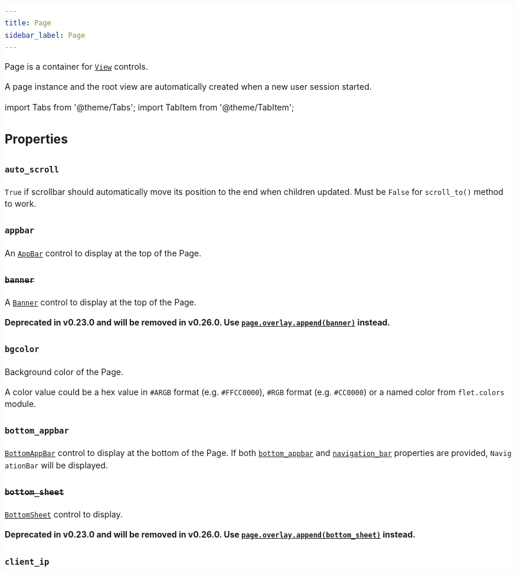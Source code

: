 ```yaml
---
title: Page
sidebar_label: Page
---
```


Page is a container for [`View`](/docs/controls/view) controls.

A page instance and the root view are automatically created when a new user session started.

import Tabs from '@theme/Tabs';
import TabItem from '@theme/TabItem';

## Properties

### `auto_scroll`

`True` if scrollbar should automatically move its position to the end when children updated. Must be `False` for `scroll_to()` method to work.

### `appbar`

An [`AppBar`](/docs/controls/appbar) control to display at the top of the Page.

### ~~`banner`~~

A [`Banner`](/docs/controls/banner) control to display at the top of the Page.

**Deprecated in v0.23.0 and will be removed in v0.26.0. Use [`page.overlay.append(banner)`](#overlay) instead.**

### `bgcolor`

Background color of the Page.

A color value could be a hex value in `#ARGB` format (e.g. `#FFCC0000`), `#RGB` format (e.g. `#CC0000`) or a named color from `flet.colors` module.

### `bottom_appbar`

[`BottomAppBar`](/docs/controls/bottomappbar) control to display at the bottom of the Page. If both [`bottom_appbar`](#bottom_appbar) and [`navigation_bar`](#navigation_bar) properties are provided, `NavigationBar` will be displayed.

### ~~`bottom_sheet`~~

[`BottomSheet`](/docs/controls/bottomsheet) control to display.

**Deprecated in v0.23.0 and will be removed in v0.26.0. Use [`page.overlay.append(bottom_sheet)`](#overlay) instead.**

### `client_ip`
